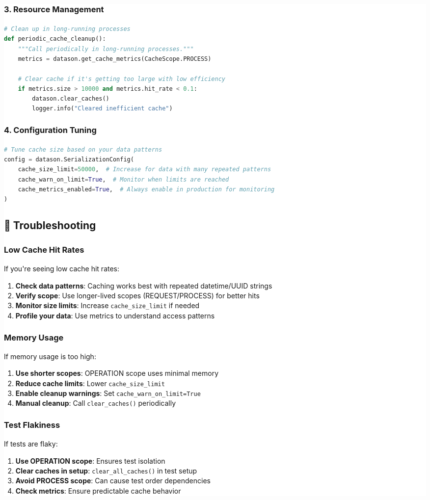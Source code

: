### 3. Resource Management

```python
# Clean up in long-running processes
def periodic_cache_cleanup():
    """Call periodically in long-running processes."""
    metrics = datason.get_cache_metrics(CacheScope.PROCESS)

    # Clear cache if it's getting too large with low efficiency
    if metrics.size > 10000 and metrics.hit_rate < 0.1:
        datason.clear_caches()
        logger.info("Cleared inefficient cache")
```

### 4. Configuration Tuning

```python
# Tune cache size based on your data patterns
config = datason.SerializationConfig(
    cache_size_limit=50000,  # Increase for data with many repeated patterns
    cache_warn_on_limit=True,  # Monitor when limits are reached
    cache_metrics_enabled=True,  # Always enable in production for monitoring
)
```

## 🔧 Troubleshooting

### Low Cache Hit Rates

If you're seeing low cache hit rates:

1. **Check data patterns**: Caching works best with repeated datetime/UUID strings
2. **Verify scope**: Use longer-lived scopes (REQUEST/PROCESS) for better hits
3. **Monitor size limits**: Increase `cache_size_limit` if needed
4. **Profile your data**: Use metrics to understand access patterns

### Memory Usage

If memory usage is too high:

1. **Use shorter scopes**: OPERATION scope uses minimal memory
2. **Reduce cache limits**: Lower `cache_size_limit`
3. **Enable cleanup warnings**: Set `cache_warn_on_limit=True`
4. **Manual cleanup**: Call `clear_caches()` periodically

### Test Flakiness

If tests are flaky:

1. **Use OPERATION scope**: Ensures test isolation
2. **Clear caches in setup**: `clear_all_caches()` in test setup
3. **Avoid PROCESS scope**: Can cause test order dependencies
4. **Check metrics**: Ensure predictable cache behavior
